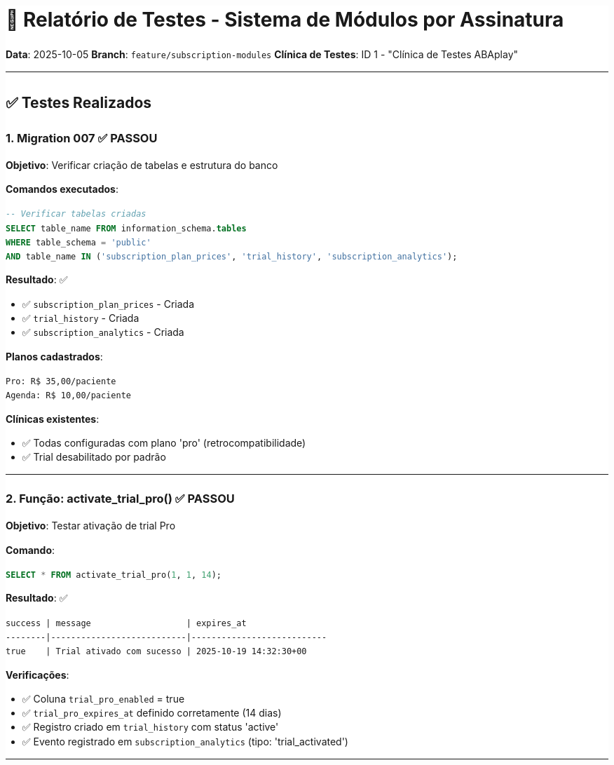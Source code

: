 # 🧪 Relatório de Testes - Sistema de Módulos por Assinatura

**Data**: 2025-10-05
**Branch**: `feature/subscription-modules`
**Clínica de Testes**: ID 1 - "Clínica de Testes ABAplay"

---

## ✅ Testes Realizados

### 1. **Migration 007** ✅ PASSOU
**Objetivo**: Verificar criação de tabelas e estrutura do banco

**Comandos executados**:
```sql
-- Verificar tabelas criadas
SELECT table_name FROM information_schema.tables
WHERE table_schema = 'public'
AND table_name IN ('subscription_plan_prices', 'trial_history', 'subscription_analytics');
```

**Resultado**: ✅
- ✅ `subscription_plan_prices` - Criada
- ✅ `trial_history` - Criada
- ✅ `subscription_analytics` - Criada

**Planos cadastrados**:
```
Pro: R$ 35,00/paciente
Agenda: R$ 10,00/paciente
```

**Clínicas existentes**:
- ✅ Todas configuradas com plano 'pro' (retrocompatibilidade)
- ✅ Trial desabilitado por padrão

---

### 2. **Função: activate_trial_pro()** ✅ PASSOU
**Objetivo**: Testar ativação de trial Pro

**Comando**:
```sql
SELECT * FROM activate_trial_pro(1, 1, 14);
```

**Resultado**: ✅
```
success | message                   | expires_at
--------|---------------------------|---------------------------
true    | Trial ativado com sucesso | 2025-10-19 14:32:30+00
```

**Verificações**:
- ✅ Coluna `trial_pro_enabled` = true
- ✅ `trial_pro_expires_at` definido corretamente (14 dias)
- ✅ Registro criado em `trial_history` com status 'active'
- ✅ Evento registrado em `subscription_analytics` (tipo: 'trial_activated')

---